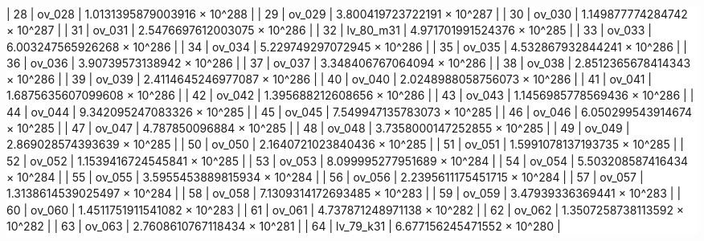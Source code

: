 | 28 | ov_028 | 1.0131395879003916 × 10^288 |
| 29 | ov_029 | 3.800419723722191 × 10^287 |
| 30 | ov_030 | 1.149877774284742 × 10^287 |
| 31 | ov_031 | 2.5476697612003075 × 10^286 |
| 32 | lv_80_m31 | 4.971701991524376 × 10^285 |
| 33 | ov_033 | 6.003247565926268 × 10^286 |
| 34 | ov_034 | 5.229749297072945 × 10^286 |
| 35 | ov_035 | 4.532867932844241 × 10^286 |
| 36 | ov_036 | 3.90739573138942 × 10^286 |
| 37 | ov_037 | 3.348406767064094 × 10^286 |
| 38 | ov_038 | 2.8512365678414343 × 10^286 |
| 39 | ov_039 | 2.4114645246977087 × 10^286 |
| 40 | ov_040 | 2.0248988058756073 × 10^286 |
| 41 | ov_041 | 1.6875635607099608 × 10^286 |
| 42 | ov_042 | 1.395688212608656 × 10^286 |
| 43 | ov_043 | 1.1456985778569436 × 10^286 |
| 44 | ov_044 | 9.342095247083326 × 10^285 |
| 45 | ov_045 | 7.549947135783073 × 10^285 |
| 46 | ov_046 | 6.050299543914674 × 10^285 |
| 47 | ov_047 | 4.787850096884 × 10^285 |
| 48 | ov_048 | 3.7358000147252855 × 10^285 |
| 49 | ov_049 | 2.869028574393639 × 10^285 |
| 50 | ov_050 | 2.1640721023840436 × 10^285 |
| 51 | ov_051 | 1.5991078137193735 × 10^285 |
| 52 | ov_052 | 1.1539416724545841 × 10^285 |
| 53 | ov_053 | 8.099995277951689 × 10^284 |
| 54 | ov_054 | 5.503208587416434 × 10^284 |
| 55 | ov_055 | 3.5955453889815934 × 10^284 |
| 56 | ov_056 | 2.2395611175451715 × 10^284 |
| 57 | ov_057 | 1.3138614539025497 × 10^284 |
| 58 | ov_058 | 7.1309314172693485 × 10^283 |
| 59 | ov_059 | 3.47939336369441 × 10^283 |
| 60 | ov_060 | 1.4511751911541082 × 10^283 |
| 61 | ov_061 | 4.737871248971138 × 10^282 |
| 62 | ov_062 | 1.3507258738113592 × 10^282 |
| 63 | ov_063 | 2.7608610767118434 × 10^281 |
| 64 | lv_79_k31 | 6.677156245471552 × 10^280 |